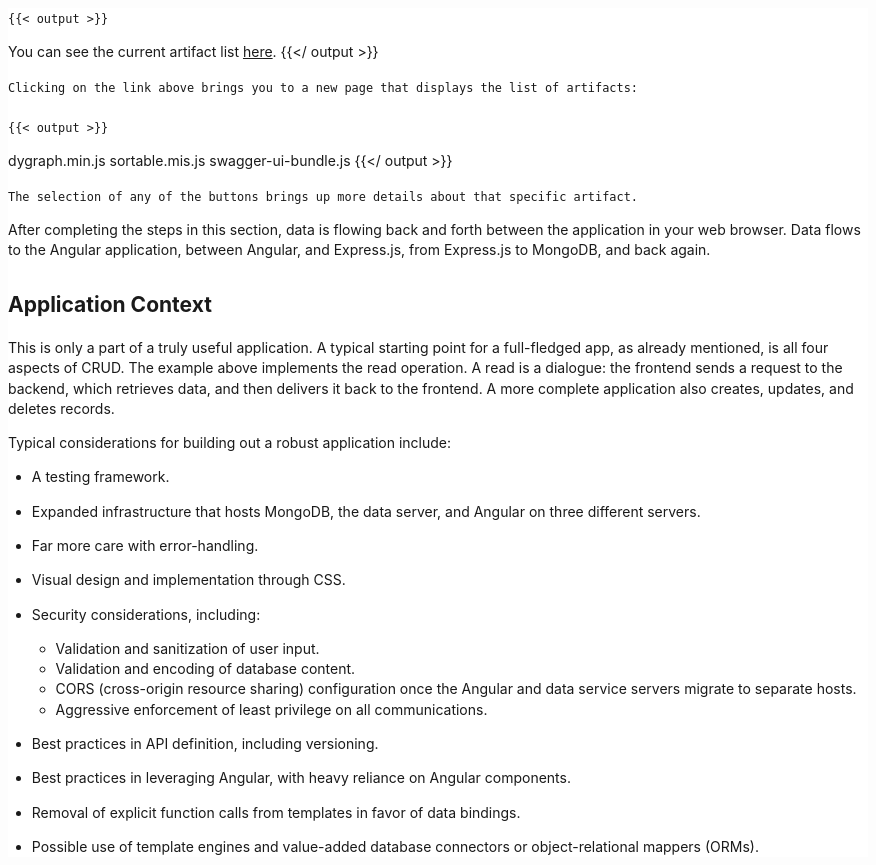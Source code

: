     {{< output >}}
You can see the current artifact list [here](http://localhost:55051/artifact-list).
    {{</ output >}}

    Clicking on the link above brings you to a new page that displays the list of artifacts:

    {{< output >}}
dygraph.min.js
sortable.mis.js
swagger-ui-bundle.js
    {{</ output >}}

    The selection of any of the buttons brings up more details about that specific artifact.

After completing the steps in this section, data is flowing back and forth between the application in your web browser. Data flows to the Angular application, between Angular, and Express.js, from Express.js to MongoDB, and back again.

## Application Context

This is only a part of a truly useful application. A typical starting point for a full-fledged app, as already mentioned, is all four aspects of CRUD. The example above implements the read operation. A read is a dialogue: the frontend sends a request to the backend, which retrieves data, and then delivers it back to the frontend. A more complete application also creates, updates, and deletes records.

Typical considerations for building out a robust application include:

- A testing framework.
- Expanded infrastructure that hosts MongoDB, the data server, and Angular on three different servers.
- Far more care with error-handling.
- Visual design and implementation through CSS.
- Security considerations, including:

    - Validation and sanitization of user input.
    - Validation and encoding of database content.
    - CORS (cross-origin resource sharing) configuration once the Angular and data service servers migrate to separate hosts.
    - Aggressive enforcement of least privilege on all communications.

- Best practices in API definition, including versioning.
- Best practices in leveraging Angular, with heavy reliance on Angular components.
- Removal of explicit function calls from templates in favor of data bindings.
- Possible use of template engines and value-added database connectors or object-relational mappers (ORMs).


